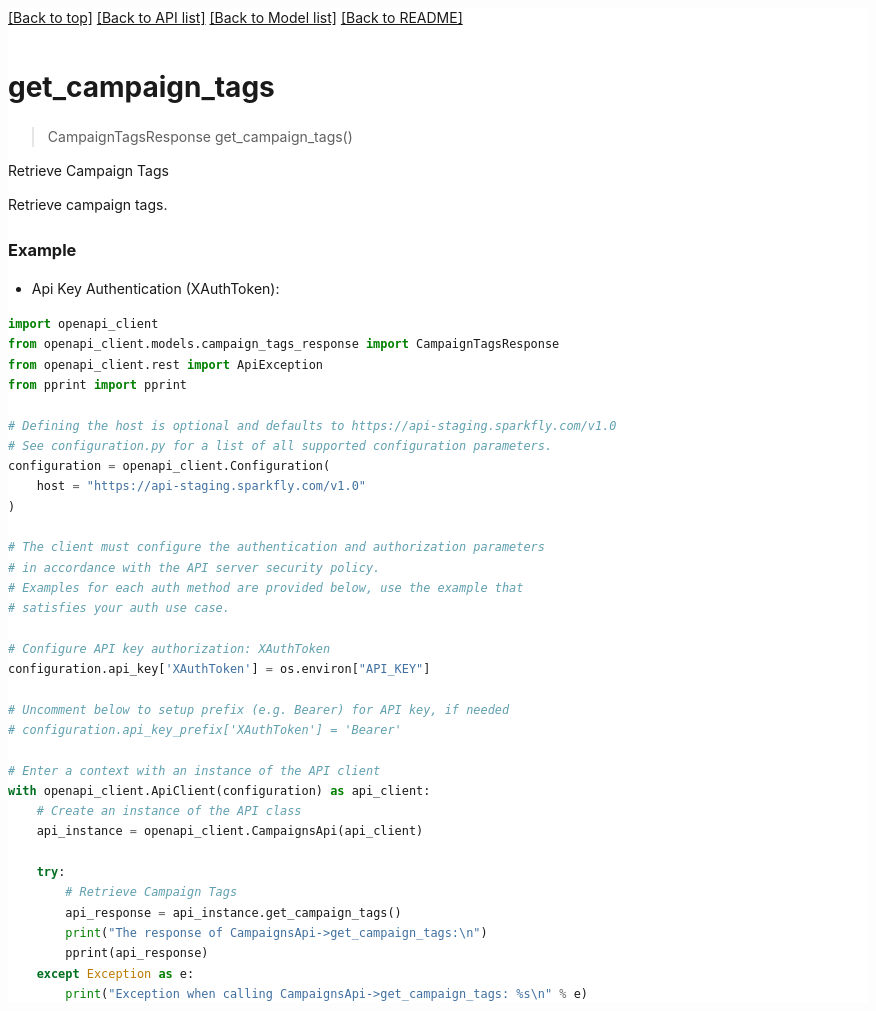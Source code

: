 [[Back to top]](#) [[Back to API list]](../README.md#documentation-for-api-endpoints) [[Back to Model list]](../README.md#documentation-for-models) [[Back to README]](../README.md)

# **get_campaign_tags**
> CampaignTagsResponse get_campaign_tags()

Retrieve Campaign Tags

Retrieve campaign tags.

### Example

* Api Key Authentication (XAuthToken):

```python
import openapi_client
from openapi_client.models.campaign_tags_response import CampaignTagsResponse
from openapi_client.rest import ApiException
from pprint import pprint

# Defining the host is optional and defaults to https://api-staging.sparkfly.com/v1.0
# See configuration.py for a list of all supported configuration parameters.
configuration = openapi_client.Configuration(
    host = "https://api-staging.sparkfly.com/v1.0"
)

# The client must configure the authentication and authorization parameters
# in accordance with the API server security policy.
# Examples for each auth method are provided below, use the example that
# satisfies your auth use case.

# Configure API key authorization: XAuthToken
configuration.api_key['XAuthToken'] = os.environ["API_KEY"]

# Uncomment below to setup prefix (e.g. Bearer) for API key, if needed
# configuration.api_key_prefix['XAuthToken'] = 'Bearer'

# Enter a context with an instance of the API client
with openapi_client.ApiClient(configuration) as api_client:
    # Create an instance of the API class
    api_instance = openapi_client.CampaignsApi(api_client)

    try:
        # Retrieve Campaign Tags
        api_response = api_instance.get_campaign_tags()
        print("The response of CampaignsApi->get_campaign_tags:\n")
        pprint(api_response)
    except Exception as e:
        print("Exception when calling CampaignsApi->get_campaign_tags: %s\n" % e)
```


